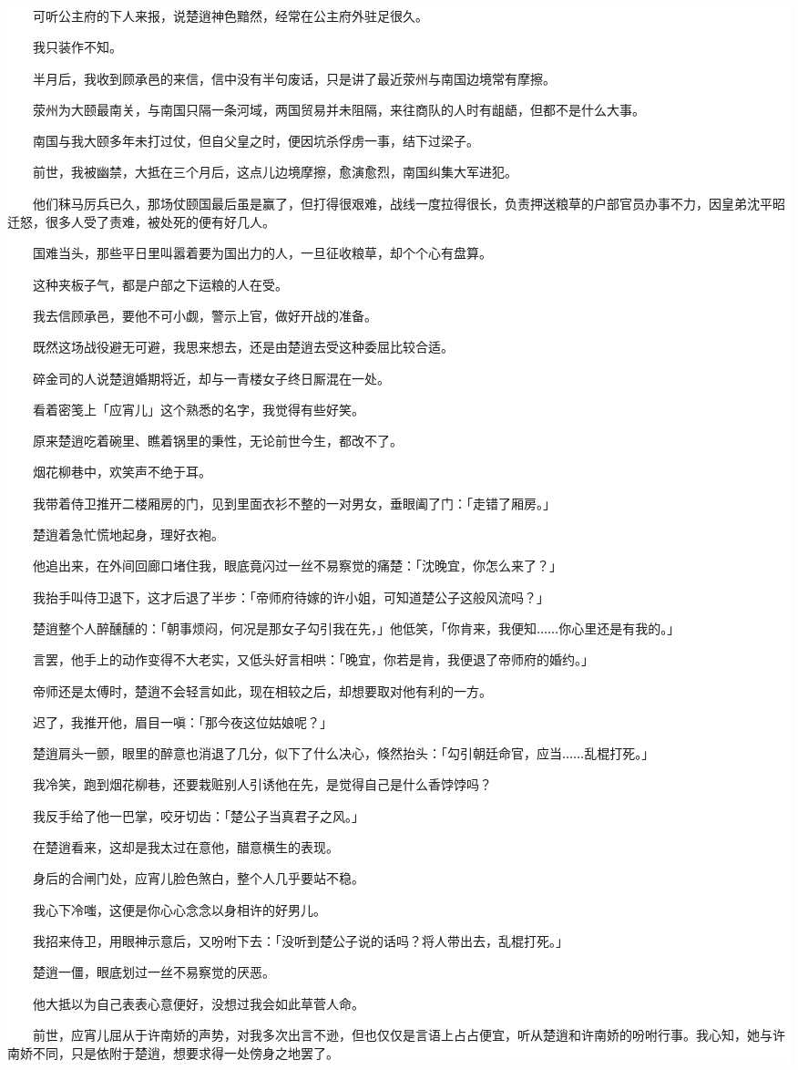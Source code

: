 &emsp;&emsp;可听公主府的下人来报，说楚逍神色黯然，经常在公主府外驻足很久。  
  
&emsp;&emsp;我只装作不知。  
  
&emsp;&emsp;半月后，我收到顾承邑的来信，信中没有半句废话，只是讲了最近荥州与南国边境常有摩擦。  
  
&emsp;&emsp;荥州为大颐最南关，与南国只隔一条河域，两国贸易并未阻隔，来往商队的人时有龃龉，但都不是什么大事。  
  
&emsp;&emsp;南国与我大颐多年未打过仗，但自父皇之时，便因坑杀俘虏一事，结下过梁子。  
  
&emsp;&emsp;前世，我被幽禁，大抵在三个月后，这点儿边境摩擦，愈演愈烈，南国纠集大军进犯。  
  
&emsp;&emsp;他们秣马厉兵已久，那场仗颐国最后虽是赢了，但打得很艰难，战线一度拉得很长，负责押送粮草的户部官员办事不力，因皇弟沈平昭迁怒，很多人受了责难，被处死的便有好几人。  
  
&emsp;&emsp;国难当头，那些平日里叫嚣着要为国出力的人，一旦征收粮草，却个个心有盘算。  
  
&emsp;&emsp;这种夹板子气，都是户部之下运粮的人在受。  
  
&emsp;&emsp;我去信顾承邑，要他不可小觑，警示上官，做好开战的准备。  
  
&emsp;&emsp;既然这场战役避无可避，我思来想去，还是由楚逍去受这种委屈比较合适。  
  
&emsp;&emsp;碎金司的人说楚逍婚期将近，却与一青楼女子终日厮混在一处。  
  
&emsp;&emsp;看着密笺上「应宵儿」这个熟悉的名字，我觉得有些好笑。  
  
&emsp;&emsp;原来楚逍吃着碗里、瞧着锅里的秉性，无论前世今生，都改不了。  
  
&emsp;&emsp;烟花柳巷中，欢笑声不绝于耳。  
  
&emsp;&emsp;我带着侍卫推开二楼厢房的门，见到里面衣衫不整的一对男女，垂眼阖了门：「走错了厢房。」  
  
&emsp;&emsp;楚逍着急忙慌地起身，理好衣袍。  
  
&emsp;&emsp;他追出来，在外间回廊口堵住我，眼底竟闪过一丝不易察觉的痛楚：「沈晚宜，你怎么来了？」  
  
&emsp;&emsp;我抬手叫侍卫退下，这才后退了半步：「帝师府待嫁的许小姐，可知道楚公子这般风流吗？」  
  
&emsp;&emsp;楚逍整个人醉醺醺的：「朝事烦闷，何况是那女子勾引我在先，」他低笑，「你肯来，我便知……你心里还是有我的。」  
  
&emsp;&emsp;言罢，他手上的动作变得不大老实，又低头好言相哄：「晚宜，你若是肯，我便退了帝师府的婚约。」  
  
&emsp;&emsp;帝师还是太傅时，楚逍不会轻言如此，现在相较之后，却想要取对他有利的一方。  
  
&emsp;&emsp;迟了，我推开他，眉目一嗔：「那今夜这位姑娘呢？」  
  
&emsp;&emsp;楚逍肩头一颤，眼里的醉意也消退了几分，似下了什么决心，倏然抬头：「勾引朝廷命官，应当……乱棍打死。」  
  
&emsp;&emsp;我冷笑，跑到烟花柳巷，还要栽赃别人引诱他在先，是觉得自己是什么香饽饽吗？  
  
&emsp;&emsp;我反手给了他一巴掌，咬牙切齿：「楚公子当真君子之风。」  
  
&emsp;&emsp;在楚逍看来，这却是我太过在意他，醋意横生的表现。  
  
&emsp;&emsp;身后的合闸门处，应宵儿脸色煞白，整个人几乎要站不稳。  
  
&emsp;&emsp;我心下冷嗤，这便是你心心念念以身相许的好男儿。  
  
&emsp;&emsp;我招来侍卫，用眼神示意后，又吩咐下去：「没听到楚公子说的话吗？将人带出去，乱棍打死。」  
  
&emsp;&emsp;楚逍一僵，眼底划过一丝不易察觉的厌恶。  
  
&emsp;&emsp;他大抵以为自己表表心意便好，没想过我会如此草菅人命。  
  
&emsp;&emsp;前世，应宵儿屈从于许南娇的声势，对我多次出言不逊，但也仅仅是言语上占占便宜，听从楚逍和许南娇的吩咐行事。我心知，她与许南娇不同，只是依附于楚逍，想要求得一处傍身之地罢了。  
  